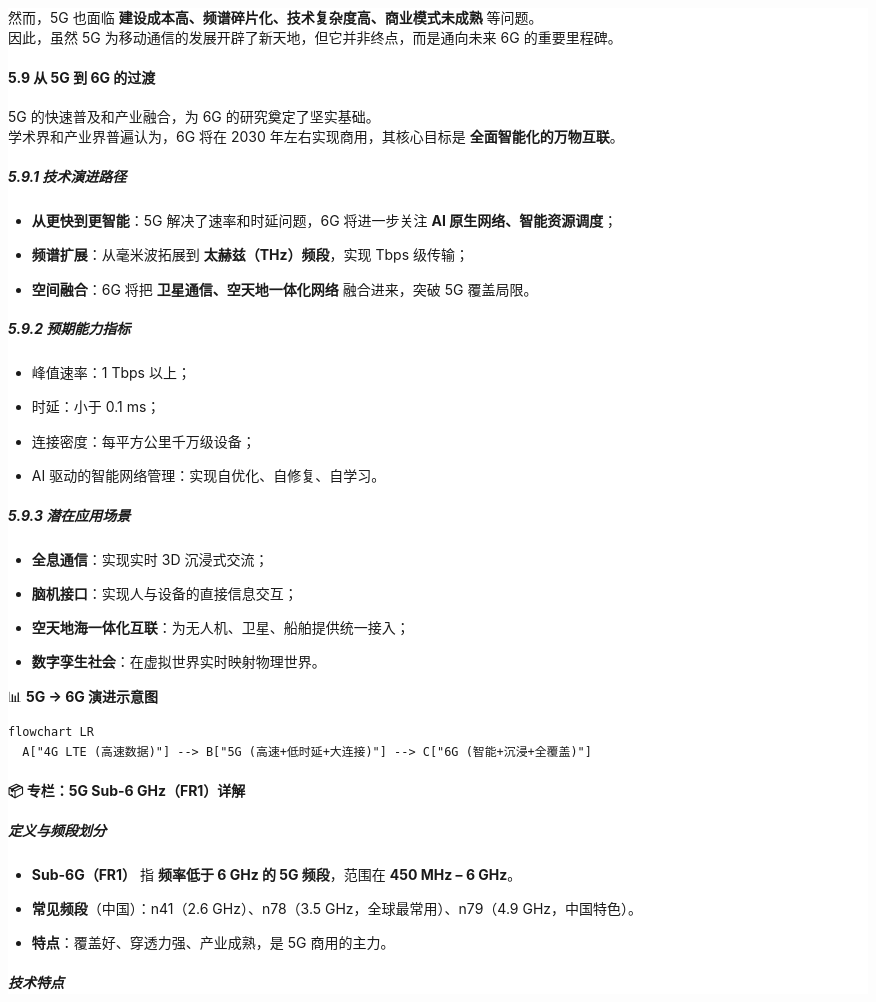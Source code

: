 
然而，5G 也面临 **建设成本高、频谱碎片化、技术复杂度高、商业模式未成熟** 等问题。  
因此，虽然 5G 为移动通信的发展开辟了新天地，但它并非终点，而是通向未来 6G 的重要里程碑。



#### 5.9 从 5G 到 6G 的过渡

5G 的快速普及和产业融合，为 6G 的研究奠定了坚实基础。  
学术界和产业界普遍认为，6G 将在 2030 年左右实现商用，其核心目标是 **全面智能化的万物互联**。


##### 5.9.1 技术演进路径

-   **从更快到更智能**：5G 解决了速率和时延问题，6G 将进一步关注 **AI 原生网络、智能资源调度**；
    
-   **频谱扩展**：从毫米波拓展到 **太赫兹（THz）频段**，实现 Tbps 级传输；
    
-   **空间融合**：6G 将把 **卫星通信、空天地一体化网络** 融合进来，突破 5G 覆盖局限。
    

##### 5.9.2 预期能力指标

-   峰值速率：1 Tbps 以上；
    
-   时延：小于 0.1 ms；
    
-   连接密度：每平方公里千万级设备；
    
-   AI 驱动的智能网络管理：实现自优化、自修复、自学习。
    

##### 5.9.3 潜在应用场景

-   **全息通信**：实现实时 3D 沉浸式交流；
    
-   **脑机接口**：实现人与设备的直接信息交互；
    
-   **空天地海一体化互联**：为无人机、卫星、船舶提供统一接入；
    
-   **数字孪生社会**：在虚拟世界实时映射物理世界。
    

📊 **5G → 6G 演进示意图**

```mermaid
flowchart LR
  A["4G LTE (高速数据)"] --> B["5G (高速+低时延+大连接)"] --> C["6G (智能+沉浸+全覆盖)"]
```

#### 📦 专栏：5G Sub-6 GHz（FR1）详解

##### 定义与频段划分

-   **Sub-6G（FR1）** 指 **频率低于 6 GHz 的 5G 频段**，范围在 **450 MHz – 6 GHz**。
    
-   **常见频段**（中国）：n41（2.6 GHz）、n78（3.5 GHz，全球最常用）、n79（4.9 GHz，中国特色）。
    
-   **特点**：覆盖好、穿透力强、产业成熟，是 5G 商用的主力。
    


##### 技术特点
